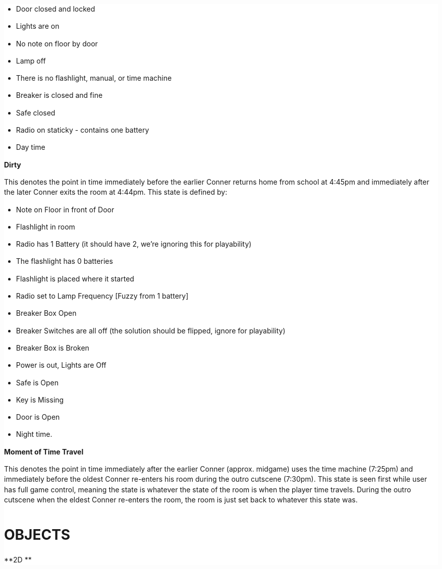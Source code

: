 * Door closed and locked

* Lights are on

* No note on floor by door

* Lamp off

* There is no flashlight, manual, or time machine

* Breaker is closed and fine

* Safe closed

* Radio on staticky - contains one battery

* Day time

**Dirty**

This denotes the point in time immediately before the earlier Conner returns home from school at 4:45pm and immediately after the later Conner exits the room at 4:44pm. This state is defined by:

* Note on Floor in front of Door

* Flashlight in room

* Radio has 1 Battery (it should have 2, we’re ignoring this for playability)

* The flashlight has 0 batteries

* Flashlight is placed where it started

* Radio set to Lamp Frequency [Fuzzy from 1 battery]

* Breaker Box Open

* Breaker Switches are all off (the solution should be flipped, ignore for playability)

* Breaker Box is Broken

* Power is out, Lights are Off

* Safe is Open

* Key is Missing

* Door is Open

* Night time.

**Moment of Time Travel**

This denotes the point in time immediately after the earlier Conner (approx. midgame) uses the time machine (7:25pm) and immediately before the oldest Conner re-enters his room during the outro cutscene (7:30pm). This state is seen first while user has full game control, meaning the state is whatever the state of the room is when the player time travels. During the outro cutscene when the eldest Conner re-enters the room, the room is just set back to whatever this state was. 

# OBJECTS

**2D **
